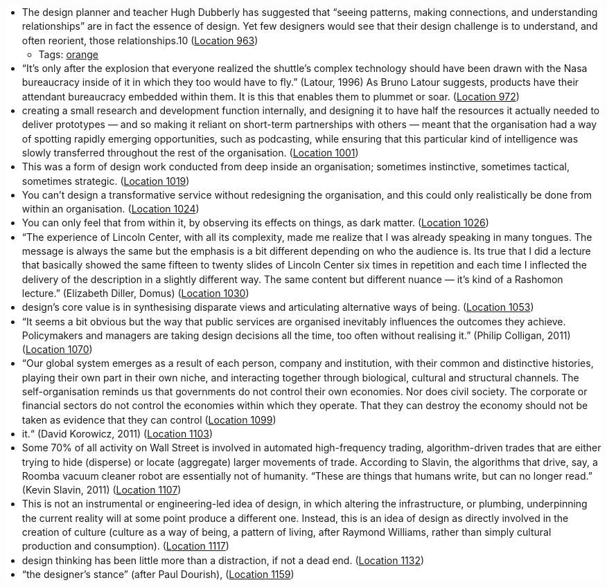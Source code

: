 - The design planner and teacher Hugh Dubberly has suggested that “seeing patterns, making connections, and understanding relationships” are in fact the essence of design. Yet few designers would see that their design challenge is to understand, and often reorient, those relationships.10 ([Location 963](https://readwise.io/to_kindle?action=open&asin=B0085KEVO8&location=963))
    - Tags: [orange](orange.md) 
- “It’s only after the explosion that everyone realized the shuttle’s complex technology should have been drawn with the Nasa bureaucracy inside of it in which they too would have to fly.” (Latour, 1996) As Bruno Latour suggests, products have their attendant bureaucracy embedded within them. It is this that enables them to plummet or soar. ([Location 972](https://readwise.io/to_kindle?action=open&asin=B0085KEVO8&location=972))
- creating a small research and development function internally, and designing it to have half the resources it actually needed to deliver prototypes — and so making it reliant on short-term partnerships with others — meant that the organisation had a way of spotting rapidly emerging opportunities, such as podcasting, while ensuring that this particular kind of intelligence was slowly transferred throughout the rest of the organisation. ([Location 1001](https://readwise.io/to_kindle?action=open&asin=B0085KEVO8&location=1001))
- This was a form of design work conducted from deep inside an organisation; sometimes instinctive, sometimes tactical, sometimes strategic. ([Location 1019](https://readwise.io/to_kindle?action=open&asin=B0085KEVO8&location=1019))
- You can’t design a transformative service without redesigning the organisation, and this could only realistically be done from within an organisation. ([Location 1024](https://readwise.io/to_kindle?action=open&asin=B0085KEVO8&location=1024))
- You can only feel that from within it, by observing its effects on things, as dark matter. ([Location 1026](https://readwise.io/to_kindle?action=open&asin=B0085KEVO8&location=1026))
- “The experience of Lincoln Center, with all its complexity, made me realize that I was already speaking in many tongues. The message is always the same but the emphasis is a bit different depending on who the audience is. Its true that I did a lecture that basically showed the same fifteen to twenty slides of Lincoln Center six times in repetition and each time I inflected the delivery of the description in a slightly different way. The same content but different nuance — it’s kind of a Rashomon lecture.” (Elizabeth Diller, Domus) ([Location 1030](https://readwise.io/to_kindle?action=open&asin=B0085KEVO8&location=1030))
- design’s core value is in synthesising disparate views and articulating alternative ways of being. ([Location 1053](https://readwise.io/to_kindle?action=open&asin=B0085KEVO8&location=1053))
- “It seems a bit obvious but the way that public services are organised inevitably influences the outcomes they achieve. Policymakers and managers are taking design decisions all the time, too often without realising it.” (Philip Colligan, 2011) ([Location 1070](https://readwise.io/to_kindle?action=open&asin=B0085KEVO8&location=1070))
- “Our global system emerges as a result of each person, company and institution, with their common and distinctive histories, playing their own part in their own niche, and interacting together through biological, cultural and structural channels. The self-organisation reminds us that governments do not control their own economies. Nor does civil society. The corporate or financial sectors do not control the economies within which they operate. That they can destroy the economy should not be taken as evidence that they can control ([Location 1099](https://readwise.io/to_kindle?action=open&asin=B0085KEVO8&location=1099))
- it.“ (David Korowicz, 2011) ([Location 1103](https://readwise.io/to_kindle?action=open&asin=B0085KEVO8&location=1103))
- Some 70% of all activity on Wall Street is involved in automated high-frequency trading, algorithm-driven trades that are either trying to hide (disperse) or locate (aggregate) larger movements of trade. According to Slavin, the algorithms that drive, say, a Roomba vacuum cleaner robot are essentially not of humanity. “These are things that humans write, but can no longer read.” (Kevin Slavin, 2011) ([Location 1107](https://readwise.io/to_kindle?action=open&asin=B0085KEVO8&location=1107))
- This is not an instrumental or engineering-led idea of design, in which altering the infrastructure, or plumbing, underpinning the current reality will at some point produce a different one. Instead, this is an idea of design as directly involved in the creation of culture (culture as a way of being, a pattern of living, after Raymond Williams, rather than simply cultural production and consumption). ([Location 1117](https://readwise.io/to_kindle?action=open&asin=B0085KEVO8&location=1117))
- design thinking has been little more than a distraction, if not a dead end. ([Location 1132](https://readwise.io/to_kindle?action=open&asin=B0085KEVO8&location=1132))
- “the designer’s stance” (after Paul Dourish), ([Location 1159](https://readwise.io/to_kindle?action=open&asin=B0085KEVO8&location=1159))